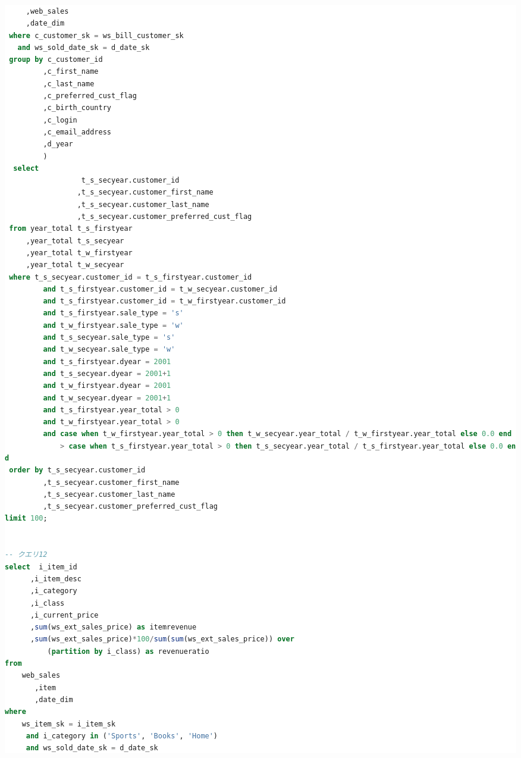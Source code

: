 ```sql
     ,web_sales
     ,date_dim
 where c_customer_sk = ws_bill_customer_sk
   and ws_sold_date_sk = d_date_sk
 group by c_customer_id
         ,c_first_name
         ,c_last_name
         ,c_preferred_cust_flag 
         ,c_birth_country
         ,c_login
         ,c_email_address
         ,d_year
         )
  select  
                  t_s_secyear.customer_id
                 ,t_s_secyear.customer_first_name
                 ,t_s_secyear.customer_last_name
                 ,t_s_secyear.customer_preferred_cust_flag
 from year_total t_s_firstyear
     ,year_total t_s_secyear
     ,year_total t_w_firstyear
     ,year_total t_w_secyear
 where t_s_secyear.customer_id = t_s_firstyear.customer_id
         and t_s_firstyear.customer_id = t_w_secyear.customer_id
         and t_s_firstyear.customer_id = t_w_firstyear.customer_id
         and t_s_firstyear.sale_type = 's'
         and t_w_firstyear.sale_type = 'w'
         and t_s_secyear.sale_type = 's'
         and t_w_secyear.sale_type = 'w'
         and t_s_firstyear.dyear = 2001
         and t_s_secyear.dyear = 2001+1
         and t_w_firstyear.dyear = 2001
         and t_w_secyear.dyear = 2001+1
         and t_s_firstyear.year_total > 0
         and t_w_firstyear.year_total > 0
         and case when t_w_firstyear.year_total > 0 then t_w_secyear.year_total / t_w_firstyear.year_total else 0.0 end
             > case when t_s_firstyear.year_total > 0 then t_s_secyear.year_total / t_s_firstyear.year_total else 0.0 end
 order by t_s_secyear.customer_id
         ,t_s_secyear.customer_first_name
         ,t_s_secyear.customer_last_name
         ,t_s_secyear.customer_preferred_cust_flag
limit 100;


-- クエリ12
select  i_item_id
      ,i_item_desc 
      ,i_category 
      ,i_class 
      ,i_current_price
      ,sum(ws_ext_sales_price) as itemrevenue 
      ,sum(ws_ext_sales_price)*100/sum(sum(ws_ext_sales_price)) over
          (partition by i_class) as revenueratio
from    
    web_sales
       ,item 
       ,date_dim
where 
    ws_item_sk = i_item_sk 
     and i_category in ('Sports', 'Books', 'Home')
     and ws_sold_date_sk = d_date_sk
```